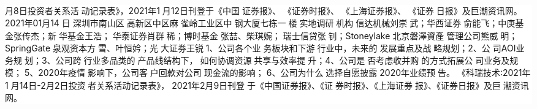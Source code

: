 月8日投资者关系活
动记录表》，2021年1
月12日刊登于《中国
证券报》、
《证券时报》、
《上海证券报》、
《证券
日报》及巨潮资讯网。
2021年01月14
日
深圳市南山区
高新区中区麻
雀岭工业区中
钢大厦七栋一
楼
实地调研
机构
信达机械刘崇
武；华西证券
俞能飞；中庚基
金张传杰；新
华基金王浩；
华泰证券肖群
稀；博时基金
张喆、柴琪婉；
瑞士信贷张
钊；Stoneylake
北京磐澤資產
管理公司熊威
明；SpringGate
泉观资本方
雪、叶恒妗；光
大证券王锐
1、公司各个业
务板块和下游
行业中，未来的
发展重点及战
略规划；2、公
司AOI业务规
划；3、公司跨
行业多品类的
产品线结构下，
如何协调资源
共享与效率提
升；4、公司是
否考虑收并购
的方式拓展公
司业务及规模；
5、2020年疫情
影响下，公司客
户回款对公司
现金流的影响；
6、公司为什么
选择自愿披露
2020年业绩预
告。
《科瑞技术:2021年1
月14日-2月2日投资
者关系活动记录表》，
2021年2月9日刊登
于《中国证券报》、《证
券时报》、《上海证券
报》、《证券日报》及巨
潮资讯网。